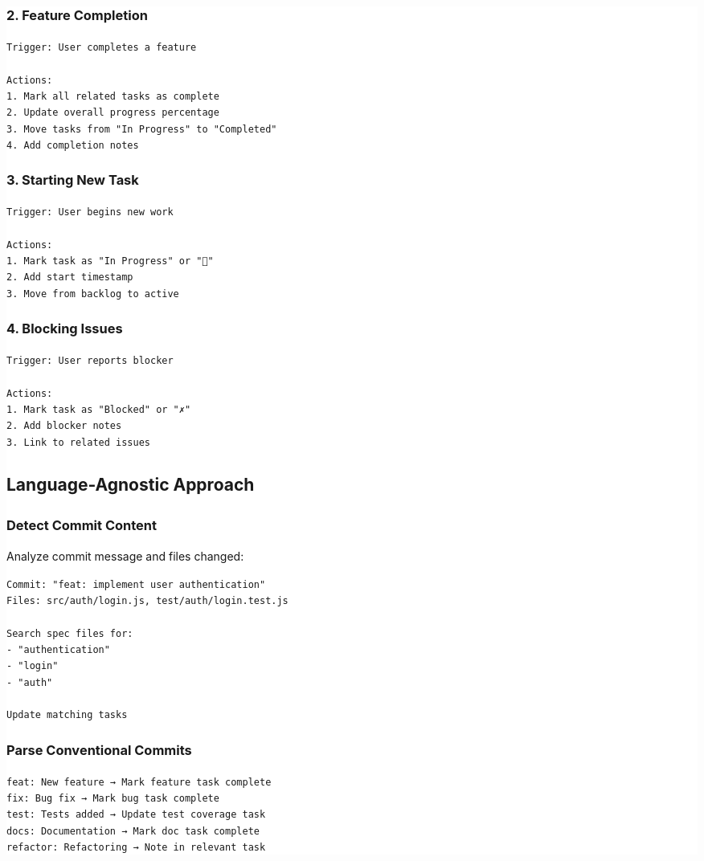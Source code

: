 ### 2. Feature Completion
```
Trigger: User completes a feature

Actions:
1. Mark all related tasks as complete
2. Update overall progress percentage
3. Move tasks from "In Progress" to "Completed"
4. Add completion notes
```

### 3. Starting New Task
```
Trigger: User begins new work

Actions:
1. Mark task as "In Progress" or "🔄"
2. Add start timestamp
3. Move from backlog to active
```

### 4. Blocking Issues
```
Trigger: User reports blocker

Actions:
1. Mark task as "Blocked" or "✗"
2. Add blocker notes
3. Link to related issues
```

## Language-Agnostic Approach

### Detect Commit Content
Analyze commit message and files changed:
```
Commit: "feat: implement user authentication"
Files: src/auth/login.js, test/auth/login.test.js

Search spec files for:
- "authentication"
- "login"
- "auth"

Update matching tasks
```

### Parse Conventional Commits
```
feat: New feature → Mark feature task complete
fix: Bug fix → Mark bug task complete
test: Tests added → Update test coverage task
docs: Documentation → Mark doc task complete
refactor: Refactoring → Note in relevant task
```
